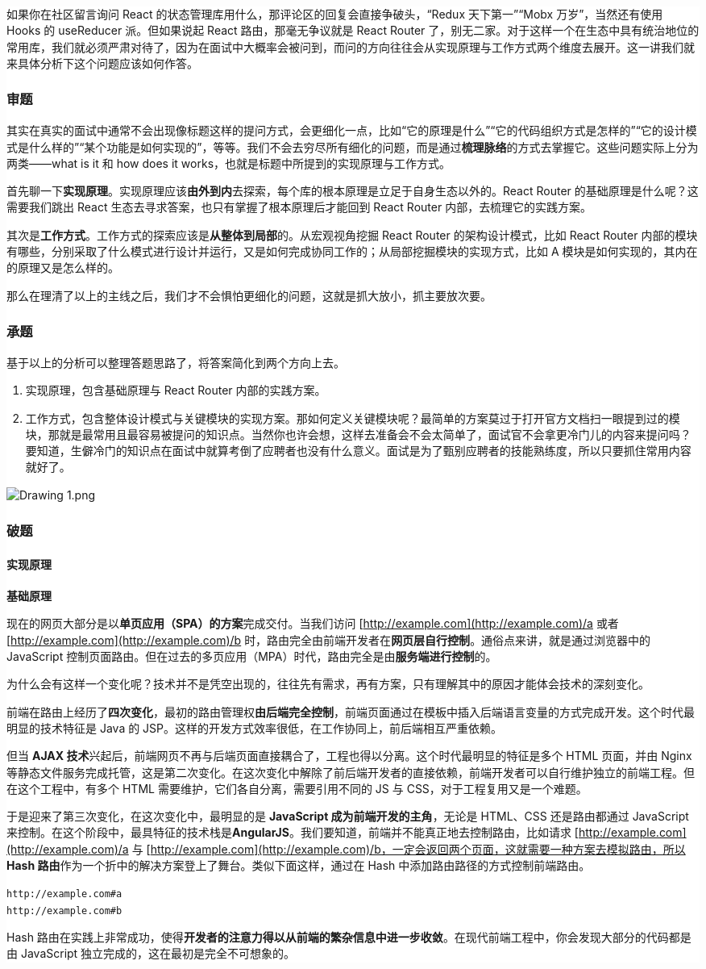 如果你在社区留言询问 React 的状态管理库用什么，那评论区的回复会直接争破头，“Redux 天下第一”“Mobx 万岁”，当然还有使用 Hooks 的 useReducer 派。但如果说起 React 路由，那毫无争议就是 React Router 了，别无二家。对于这样一个在生态中具有统治地位的常用库，我们就必须严肃对待了，因为在面试中大概率会被问到，而问的方向往往会从实现原理与工作方式两个维度去展开。这一讲我们就来具体分析下这个问题应该如何作答。

### 审题

其实在真实的面试中通常不会出现像标题这样的提问方式，会更细化一点，比如“它的原理是什么”“它的代码组织方式是怎样的”“它的设计模式是什么样的”“某个功能是如何实现的”，等等。我们不会去穷尽所有细化的问题，而是通过**梳理脉络**的方式去掌握它。这些问题实际上分为两类——what is it 和 how does it works，也就是标题中所提到的实现原理与工作方式。

首先聊一下**实现原理**。实现原理应该**由外到内**去探索，每个库的根本原理是立足于自身生态以外的。React Router 的基础原理是什么呢？这需要我们跳出 React 生态去寻求答案，也只有掌握了根本原理后才能回到 React Router 内部，去梳理它的实践方案。

其次是**工作方式**。工作方式的探索应该是**从整体到局部**的。从宏观视角挖掘 React Router 的架构设计模式，比如 React Router 内部的模块有哪些，分别采取了什么模式进行设计并运行，又是如何完成协同工作的；从局部挖掘模块的实现方式，比如 A 模块是如何实现的，其内在的原理又是怎么样的。

那么在理清了以上的主线之后，我们才不会惧怕更细化的问题，这就是抓大放小，抓主要放次要。

### 承题

基于以上的分析可以整理答题思路了，将答案简化到两个方向上去。

1.  实现原理，包含基础原理与 React Router 内部的实践方案。

2.  工作方式，包含整体设计模式与关键模块的实现方案。那如何定义关键模块呢？最简单的方案莫过于打开官方文档扫一眼提到过的模块，那就是最常用且最容易被提问的知识点。当然你也许会想，这样去准备会不会太简单了，面试官不会拿更冷门儿的内容来提问吗？要知道，生僻冷门的知识点在面试中就算考倒了应聘者也没有什么意义。面试是为了甄别应聘者的技能熟练度，所以只要抓住常用内容就好了。


![Drawing 1.png](https://s0.lgstatic.com/i/image2/M01/0A/A0/CgpVE2ASbeOAT09tAABSj878oCQ150.png)

### 破题

#### 实现原理

**基础原理**

现在的网页大部分是以**单页应用（SPA）的方案**完成交付。当我们访问 [http://example.com](http://example.com)/a 或者 [http://example.com](http://example.com)/b 时，路由完全由前端开发者在**网页层自行控制**。通俗点来讲，就是通过浏览器中的 JavaScript 控制页面路由。但在过去的多页应用（MPA）时代，路由完全是由**服务端进行控制**的。

为什么会有这样一个变化呢？技术并不是凭空出现的，往往先有需求，再有方案，只有理解其中的原因才能体会技术的深刻变化。

前端在路由上经历了**四次变化**，最初的路由管理权**由后端完全控制**，前端页面通过在模板中插入后端语言变量的方式完成开发。这个时代最明显的技术特征是 Java 的 JSP。这样的开发方式效率很低，在工作协同上，前后端相互严重依赖。

但当 **AJAX 技术**兴起后，前端网页不再与后端页面直接耦合了，工程也得以分离。这个时代最明显的特征是多个 HTML 页面，并由 Nginx 等静态文件服务完成托管，这是第二次变化。在这次变化中解除了前后端开发者的直接依赖，前端开发者可以自行维护独立的前端工程。但在这个工程中，有多个 HTML 需要维护，它们各自分离，需要引用不同的 JS 与 CSS，对于工程复用又是一个难题。

于是迎来了第三次变化，在这次变化中，最明显的是 **JavaScript 成为前端开发的主角**，无论是 HTML、CSS 还是路由都通过 JavaScript 来控制。在这个阶段中，最具特征的技术栈是**AngularJS**。我们要知道，前端并不能真正地去控制路由，比如请求 [http://example.com](http://example.com)/a 与 [http://example.com](http://example.com)/b，一定会返回两个页面，这就需要一种方案去模拟路由，所以 **Hash 路由**作为一个折中的解决方案登上了舞台。类似下面这样，通过在 Hash 中添加路由路径的方式控制前端路由。

    http://example.com#a
    http://example.com#b


Hash 路由在实践上非常成功，使得**开发者的注意力得以从前端的繁杂信息中进一步收敛**。在现代前端工程中，你会发现大部分的代码都是由 JavaScript 独立完成的，这在最初是完全不可想象的。
